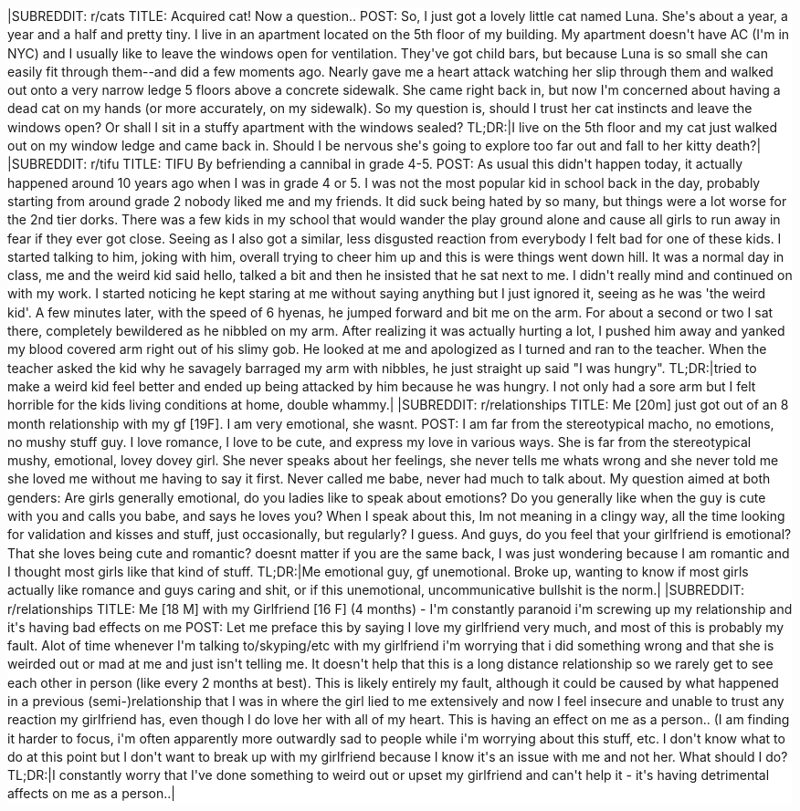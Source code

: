 |SUBREDDIT: r/cats TITLE: Acquired cat! Now a question.. POST: So, I just got a lovely little cat named Luna. She's about a year, a year and a half and pretty tiny. I live in an apartment located on the 5th floor of my building. My apartment doesn't have AC (I'm in NYC) and I usually like to leave the windows open for ventilation. They've got child bars, but because Luna is so small she can easily fit through them--and did a few moments ago. Nearly gave me a heart attack watching her slip through them and walked out onto a very narrow ledge 5 floors above a concrete sidewalk. She came right back in, but now I'm concerned about having a dead cat on my hands (or more accurately, on my sidewalk). So my question is, should I trust her cat instincts and leave the windows open? Or shall I sit in a stuffy apartment with the windows sealed? TL;DR:|I live on the 5th floor and my cat just walked out on my window ledge and came back in. Should I be nervous she's going to explore too far out and fall to her kitty death?|
|SUBREDDIT: r/tifu TITLE: TIFU By befriending a cannibal in grade 4-5. POST: As usual this didn't happen today, it actually happened around 10 years ago when I was in grade 4 or 5. I was not the most popular kid in school back in the day, probably starting from around grade 2 nobody liked me and my friends. It did suck being hated by so many, but things were a lot worse for the 2nd tier dorks. There was a few kids in my school that would wander the play ground alone and cause all girls to run away in fear if they ever got close. Seeing as I also got a similar, less disgusted reaction from everybody I felt bad for one of these kids. I started talking to him, joking with him, overall trying to cheer him up and this is were things went down hill. It was a normal day in class, me and the weird kid said hello, talked a bit and then he insisted that he sat next to me. I didn't really mind and continued on with my work. I started noticing he kept staring at me without saying anything but I just ignored it, seeing as he was 'the weird kid'. A few minutes later, with the speed of 6 hyenas, he jumped forward and bit me on the arm. For about a second or two I sat there, completely bewildered as he nibbled on my arm. After realizing it was actually hurting a lot, I pushed him away and yanked my blood covered arm right out of his slimy gob. He looked at me and apologized as I turned and ran to the teacher. When the teacher asked the kid why he savagely barraged my arm with nibbles, he just straight up said "I was hungry". TL;DR:|tried to make a weird kid feel better and ended up being attacked by him because he was hungry. I not only had a sore arm but I felt horrible for the kids living conditions at home, double whammy.|
|SUBREDDIT: r/relationships TITLE: Me [20m] just got out of an 8 month relationship with my gf [19F]. I am very emotional, she wasnt. POST: I am far from the stereotypical macho, no emotions, no mushy stuff guy. I love romance, I love to be cute, and express my love in various ways. She is far from the stereotypical mushy, emotional, lovey dovey girl. She never speaks about her feelings, she never tells me whats wrong and she never told me she loved me without me having to say it first. Never called me babe, never had much to talk about. My question aimed at both genders: Are girls generally emotional, do you ladies like to speak about emotions? Do you generally like when the guy is cute with you and calls you babe, and says he loves you? When I speak about this, Im not meaning in a clingy way, all the time looking for validation and kisses and stuff, just occasionally, but regularly? I guess. And guys, do you feel that your girlfriend is emotional? That she loves being cute and romantic? doesnt matter if you are the same back, I was just wondering because I am romantic and I thought most girls like that kind of stuff. TL;DR:|Me emotional guy, gf unemotional. Broke up, wanting to know if most girls actually like romance and guys caring and shit, or if this unemotional, uncommunicative bullshit is the norm.|
|SUBREDDIT: r/relationships TITLE: Me [18 M] with my Girlfriend [16 F] (4 months) - I'm constantly paranoid i'm screwing up my relationship and it's having bad effects on me POST: Let me preface this by saying I love my girlfriend very much, and most of this is probably my fault. Alot of time whenever I'm talking to/skyping/etc with my girlfriend i'm worrying that i did something wrong and that she is weirded out or mad at me and just isn't telling me. It doesn't help that this is a long distance relationship so we rarely get to see each other in person (like every 2 months at best). This is likely entirely my fault, although it could be caused by what happened in a previous (semi-)relationship that I was in where the girl lied to me extensively and now I feel insecure and unable to trust any reaction my girlfriend has, even though I do love her with all of my heart. This is having an effect on me as a person.. (I am finding it harder to focus, i'm often apparently more outwardly sad to people while i'm worrying about this stuff, etc. I don't know what to do at this point but I don't want to break up with my girlfriend because I know it's an issue with me and not her. What should I do? TL;DR:|I constantly worry that I've done something to weird out or upset my girlfriend and can't help it - it's having detrimental affects on me as a person..|